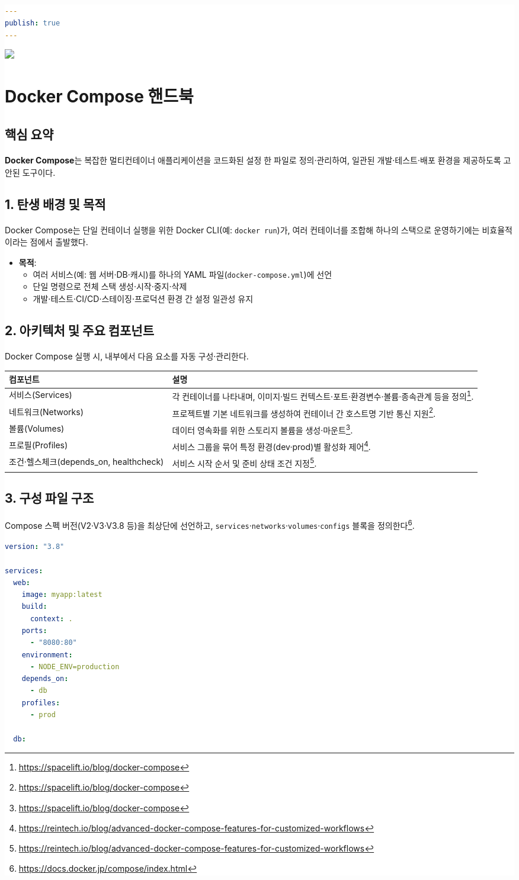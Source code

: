 ```yaml
---
publish: true
---
```


<img src="https://r2cdn.perplexity.ai/pplx-full-logo-primary-dark%402x.png" class="logo" width="120"/>

# Docker Compose 핸드북

## 핵심 요약

**Docker Compose**는 복잡한 멀티컨테이너 애플리케이션을 코드화된 설정 한 파일로 정의·관리하여, 일관된 개발·테스트·배포 환경을 제공하도록 고안된 도구이다.

## 1. 탄생 배경 및 목적

Docker Compose는 단일 컨테이너 실행을 위한 Docker CLI(예: `docker run`)가, 여러 컨테이너를 조합해 하나의 스택으로 운영하기에는 비효율적이라는 점에서 출발했다.

- **목적**:
    - 여러 서비스(예: 웹 서버·DB·캐시)를 하나의 YAML 파일(`docker-compose.yml`)에 선언
    - 단일 명령으로 전체 스택 생성·시작·중지·삭제
    - 개발·테스트·CI/CD·스테이징·프로덕션 환경 간 설정 일관성 유지


## 2. 아키텍처 및 주요 컴포넌트

Docker Compose 실행 시, 내부에서 다음 요소를 자동 구성·관리한다.


| 컴포넌트                             | 설명                                                   |
| :------------------------------- | :--------------------------------------------------- |
| 서비스(Services)                    | 각 컨테이너를 나타내며, 이미지·빌드 컨텍스트·포트·환경변수·볼륨·종속관계 등을 정의[^1]. |
| 네트워크(Networks)                   | 프로젝트별 기본 네트워크를 생성하여 컨테이너 간 호스트명 기반 통신 지원[^1].        |
| 볼륨(Volumes)                      | 데이터 영속화를 위한 스토리지 볼륨을 생성·마운트[^1].                     |
| 프로필(Profiles)                    | 서비스 그룹을 묶어 특정 환경(dev·prod)별 활성화 제어[^2].              |
| 조건·헬스체크(depends_on, healthcheck) | 서비스 시작 순서 및 준비 상태 조건 지정[^2].                         |

## 3. 구성 파일 구조

Compose 스펙 버전(V2·V3·V3.8 등)을 최상단에 선언하고, `services`·`networks`·`volumes`·`configs` 블록을 정의한다[^3].

```yaml
version: "3.8"

services:
  web:
    image: myapp:latest
    build:
      context: .
    ports:
      - "8080:80"
    environment:
      - NODE_ENV=production
    depends_on:
      - db
    profiles:
      - prod

  db:
```

[^1]: https://spacelift.io/blog/docker-compose
[^2]: https://reintech.io/blog/advanced-docker-compose-features-for-customized-workflows
[^3]: https://docs.docker.jp/compose/index.html
[^4]: https://docs.docker.com/compose/how-tos/multiple-compose-files/merge/
[^5]: https://qiita.com/hoto17296/items/a8a85d5244f46c119278
[^6]: https://www.docker.com/blog/announcing-compose-v2-general-availability/
[^7]: https://docs.docker.com/compose/releases/migrate/
[^8]: https://genee.jp/contents/docker-compose/
[^9]: https://docs.docker.jp/get-started/08_using_compose.html
[^10]: https://blog.devops.dev/docker-compose-overview-663e7ae16e7f
[^11]: https://techblog.nhn-techorus.com/archives/14429
[^12]: https://docs.docker.com/get-started/workshop/08_using_compose/
[^13]: https://www.kagoya.jp/howto/cloud/container/dockercompose/
[^14]: https://www.agent-grow.com/self20percent/2024/04/02/docker-composeを解説/
[^15]: https://docs.docker.com/compose/gettingstarted/
[^16]: https://matsuand.github.io/docs.docker.jp.onthefly/compose/
[^17]: https://qiita.com/toyoyuto618/items/f225e1b2ab22ca5adf33
[^18]: https://qiita.com/kojikaya/items/1410ba4390b6bad30246
[^19]: https://zenn.dev/toshi052312/articles/0c7b49fa765e34
[^20]: https://qiita.com/ryome/items/35df47a01a7fe3ac70ee
[^21]: https://docs.docker.com/compose/
[^22]: https://qiita.com/dev-satoshi/items/3bf77eec6089bcef642c
[^23]: https://www.kagoya.jp/howto/cloud/container/dockercomposeup/
[^24]: https://docs.docker.jp/compose/toc.html
[^25]: https://developer.a-blogcms.jp/blog/custom/docker-arm64.html
[^26]: https://www.linode.com/docs/guides/how-to-use-docker-compose-v2/
[^27]: https://dev.to/rajeshgheware/docker-compose-advanced-techniques-a-comprehensive-guide-to-production-deployments-1goi
[^28]: https://matsuand.github.io/docs.docker.jp.onthefly/compose/cli-command/
[^29]: https://docs.nautobot.com/projects/core/en/stable/development/core/docker-compose-advanced-use-cases/
[^30]: https://qiita.com/TKDS/items/e0b7a2c7af149f1974ad
[^31]: https://docs.nautobot.com/projects/core/en/v1.4.8/development/docker-compose-advanced-use-cases/
[^32]: https://zenn.dev/masinc/articles/df856763a81f80
[^33]: https://qiita.com/zembutsu/items/d82b2ae1a511ebd6a350
[^34]: https://dev.to/code42cate/day-11-advanced-docker-compose-32no
[^35]: https://tekunabe.hatenablog.jp/entry/2020/12/28/docker_compose_override_yaml
[^36]: https://egashira.dev/blog/docker-compose-v2
[^37]: https://tech-couch.com/post/advanced-docker-compose-features
[^38]: https://zenn.dev/yumemi_inc/articles/4c54f980668eec
[^39]: https://docs.docker.jp/compose/extends.html